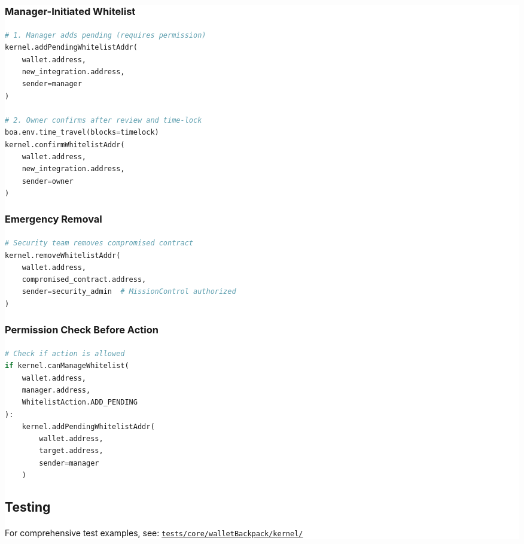 ### Manager-Initiated Whitelist
```python
# 1. Manager adds pending (requires permission)
kernel.addPendingWhitelistAddr(
    wallet.address,
    new_integration.address,
    sender=manager
)

# 2. Owner confirms after review and time-lock
boa.env.time_travel(blocks=timelock)
kernel.confirmWhitelistAddr(
    wallet.address,
    new_integration.address,
    sender=owner
)
```

### Emergency Removal
```python
# Security team removes compromised contract
kernel.removeWhitelistAddr(
    wallet.address,
    compromised_contract.address,
    sender=security_admin  # MissionControl authorized
)
```

### Permission Check Before Action
```python
# Check if action is allowed
if kernel.canManageWhitelist(
    wallet.address,
    manager.address,
    WhitelistAction.ADD_PENDING
):
    kernel.addPendingWhitelistAddr(
        wallet.address,
        target.address,
        sender=manager
    )
```

## Testing

For comprehensive test examples, see: [`tests/core/walletBackpack/kernel/`](../../../tests/core/walletBackpack/kernel/)